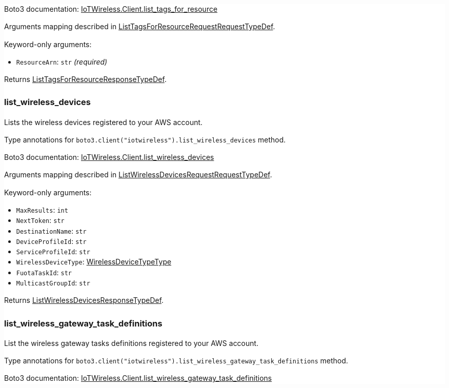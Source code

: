 Boto3 documentation:
[IoTWireless.Client.list_tags_for_resource](https://boto3.amazonaws.com/v1/documentation/api/latest/reference/services/iotwireless.html#IoTWireless.Client.list_tags_for_resource)

Arguments mapping described in
[ListTagsForResourceRequestRequestTypeDef](./type_defs.md#listtagsforresourcerequestrequesttypedef).

Keyword-only arguments:

- `ResourceArn`: `str` *(required)*

Returns
[ListTagsForResourceResponseTypeDef](./type_defs.md#listtagsforresourceresponsetypedef).

<a id="list\_wireless\_devices"></a>

### list_wireless_devices

Lists the wireless devices registered to your AWS account.

Type annotations for `boto3.client("iotwireless").list_wireless_devices`
method.

Boto3 documentation:
[IoTWireless.Client.list_wireless_devices](https://boto3.amazonaws.com/v1/documentation/api/latest/reference/services/iotwireless.html#IoTWireless.Client.list_wireless_devices)

Arguments mapping described in
[ListWirelessDevicesRequestRequestTypeDef](./type_defs.md#listwirelessdevicesrequestrequesttypedef).

Keyword-only arguments:

- `MaxResults`: `int`
- `NextToken`: `str`
- `DestinationName`: `str`
- `DeviceProfileId`: `str`
- `ServiceProfileId`: `str`
- `WirelessDeviceType`:
  [WirelessDeviceTypeType](./literals.md#wirelessdevicetypetype)
- `FuotaTaskId`: `str`
- `MulticastGroupId`: `str`

Returns
[ListWirelessDevicesResponseTypeDef](./type_defs.md#listwirelessdevicesresponsetypedef).

<a id="list\_wireless\_gateway\_task\_definitions"></a>

### list_wireless_gateway_task_definitions

List the wireless gateway tasks definitions registered to your AWS account.

Type annotations for
`boto3.client("iotwireless").list_wireless_gateway_task_definitions` method.

Boto3 documentation:
[IoTWireless.Client.list_wireless_gateway_task_definitions](https://boto3.amazonaws.com/v1/documentation/api/latest/reference/services/iotwireless.html#IoTWireless.Client.list_wireless_gateway_task_definitions)
